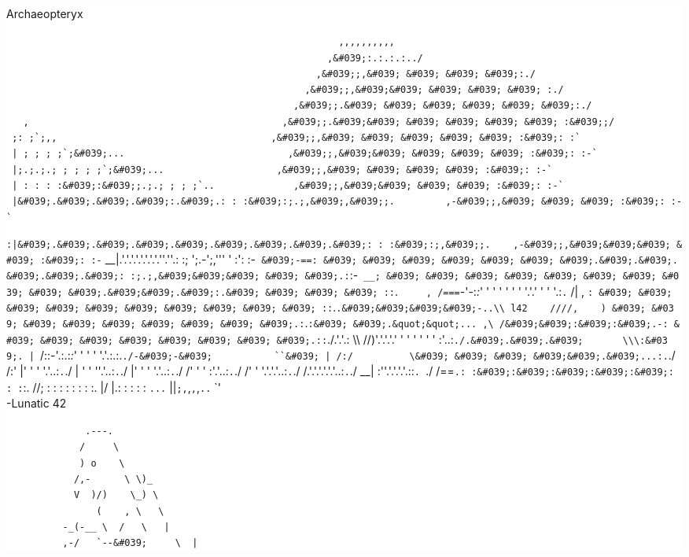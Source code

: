 
Archaeopteryx

                                                               ,,,,,,,,,,
                                                             ,&#039;:.:.:.:../
                                                           ,&#039;;,&#039; &#039; &#039; &#039;:./
                                                         ,&#039;;,&#039;&#039; &#039; &#039; &#039; :./
                                                       ,&#039;;.&#039; &#039; &#039; &#039; &#039; &#039;:./
       ,                                             ,&#039;;.&#039;&#039; &#039; &#039; &#039; &#039; :&#039;;/
     ;: ;`;,,                                      ,&#039;;,&#039; &#039; &#039; &#039; &#039; :&#039;: :`
     | ; ; ; ;`;&#039;...                             ,&#039;;,&#039;&#039; &#039; &#039; &#039; :&#039;: :-`
     |;.;.;.; ; ; ; ;`;&#039;...                    ,&#039;;,&#039; &#039; &#039; &#039; :&#039;: :-`
     | : : : :&#039;:&#039;;.;.; ; ; ;`..              ,&#039;;,&#039;&#039; &#039; &#039; :&#039;: :-`
     |&#039;.&#039;.&#039;.&#039;:.&#039;.: : :&#039;:;.;,&#039;,&#039;;.         ,-&#039;;,&#039; &#039; &#039; :&#039;: :-`
   `:|&#039;.&#039;.&#039;.&#039;.&#039;.&#039;.&#039;.&#039;.&#039;: : :&#039;:;,&#039;;.    ,-&#039;;,&#039;&#039;&#039; &#039; :&#039;: :-` 
   __|.&#039;.&#039;.&#039;.&#039;.&#039;.&#039;.&#039;.&#039;.&#039;&#039;.&#039;&#039;.: :; &#039;;.-&#039;;,&#039;&#039;&#039; &#039; :&#039;: :-`
  &#039;-==: &#039; &#039; &#039; &#039; &#039; &#039; &#039;.&#039;.&#039;.&#039;.&#039;.&#039;: :;.;,&#039;&#039;&#039; &#039; &#039;.:`:-`
     __; &#039; &#039; &#039; &#039; &#039; &#039; &#039; &#039; &#039; &#039;.&#039;&#039;.&#039;:.&#039; &#039; &#039; &#039; ::`.`     ,
    /===`-&#039;-:_:_&#039; &#039; &#039; &#039; &#039; &#039; &#039; &#039;.&#039;.&#039; &#039; &#039; &#039;.:`.`      /|
           ,    `: &#039; &#039; &#039; &#039; &#039; &#039; &#039; &#039; &#039; &#039; ::`.`.&#039;&#039;&#039;&#039;-..\\
  l42    ////,    ) &#039; &#039; &#039; &#039; &#039; &#039; &#039; &#039; &#039;.:`.`:&#039; &#039;.&quot;&quot;... ,\
        /&#039;&#039;:&#039;:&#039;.-: &#039; &#039; &#039; &#039; &#039; &#039; &#039; &#039;.::`./.&#039;.&#039;.:      \\\\
       //)&#039;.&#039;.&#039;.&#039;.&#039; &#039; &#039; &#039; &#039; &#039; &#039; :&#039;..:`./.&#039;.&#039;.&#039;       \\\:&#039;.
      | `/::-&#039;.:.:_:_&#039; &#039; &#039; &#039; &#039;.&#039;.:.:.`./-&#039;-&#039;           ``&#039;
      | /:/          \&#039; &#039; &#039; &#039;&#039;.&#039;...:.`./
      \/:&#039;            |&#039; &#039; &#039; &#039;.&#039;..:`.`./
                      | &#039; &#039; &#039;&#039;.&#039;..:`.`./
                      |&#039; &#039; &#039; &#039;.&#039;..:`.`./
                     /&#039; &#039; &#039; :&#039;.&#039;..:`.`./
                    /&#039; &#039; &#039;.&#039;.&#039;.&#039;..:`.`./
                   /.&#039;.&#039;.&#039;.&#039;.&#039;.&#039;..:`.`./
                __| :&#039;&#039;.&#039;.&#039;.&#039;.&#039;.::`. `./
               /==`.: :&#039;:&#039;:&#039;:&#039;:&#039;: : :`:.
                   //; : : : : : : : :.
                  |/  |.: : : : : `...`
                      ||`;,`,`,`,`..`
                      `&#039;           
    -Lunatic 42

                  .---.
                 /     \
                 ) o    \
                /,-      \ \)_
                V  )/)    \_) \
                    (    , \   \
              -_(-__ \  /   \   |
              ,-/   `--&#039;     \  |